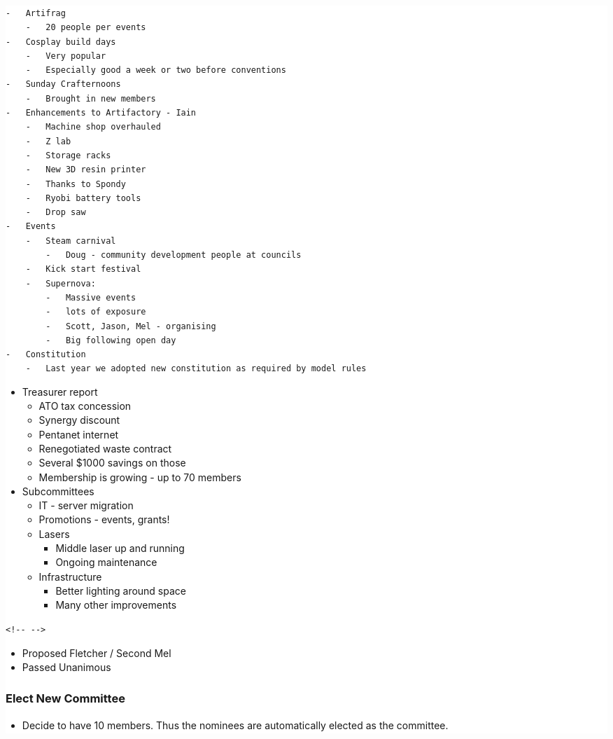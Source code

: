     -   Artifrag
        -   20 people per events
    -   Cosplay build days
        -   Very popular
        -   Especially good a week or two before conventions
    -   Sunday Crafternoons
        -   Brought in new members
    -   Enhancements to Artifactory - Iain
        -   Machine shop overhauled
        -   Z lab
        -   Storage racks
        -   New 3D resin printer
        -   Thanks to Spondy
        -   Ryobi battery tools
        -   Drop saw
    -   Events
        -   Steam carnival
            -   Doug - community development people at councils
        -   Kick start festival
        -   Supernova:
            -   Massive events
            -   lots of exposure
            -   Scott, Jason, Mel - organising
            -   Big following open day
    -   Constitution
        -   Last year we adopted new constitution as required by model rules
-   Treasurer report
    -   ATO tax concession
    -   Synergy discount
    -   Pentanet internet
    -   Renegotiated waste contract
    -   Several \$1000 savings on those
    -   Membership is growing - up to 70 members
-   Subcommittees
    -   IT - server migration
    -   Promotions - events, grants!
    -   Lasers
        -   Middle laser up and running
        -   Ongoing maintenance
    -   Infrastructure
        -   Better lighting around space
        -   Many other improvements

```{=html}
<!-- -->
```
-   Proposed Fletcher / Second Mel
-   Passed Unanimous

### Elect New Committee

-   Decide to have 10 members. Thus the nominees are automatically elected as the committee.
